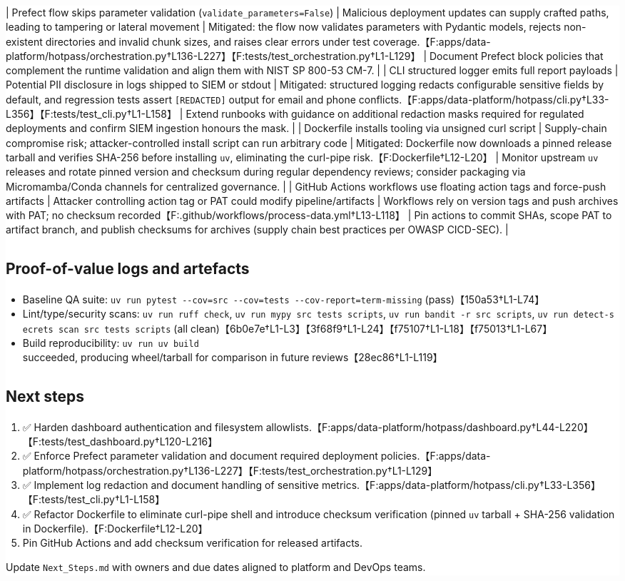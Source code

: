 | Prefect flow skips parameter validation (`validate_parameters=False`)      | Malicious deployment updates can supply crafted paths, leading to tampering or lateral movement  | Mitigated: the flow now validates parameters with Pydantic models, rejects non-existent directories and invalid chunk sizes, and raises clear errors under test coverage.【F:apps/data-platform/hotpass/orchestration.py†L136-L227】【F:tests/test_orchestration.py†L1-L129】                                                       | Document Prefect block policies that complement the runtime validation and align them with NIST SP 800-53 CM-7.                                                                       |
| CLI structured logger emits full report payloads                           | Potential PII disclosure in logs shipped to SIEM or stdout                                       | Mitigated: structured logging redacts configurable sensitive fields by default, and regression tests assert `[REDACTED]` output for email and phone conflicts.【F:apps/data-platform/hotpass/cli.py†L33-L356】【F:tests/test_cli.py†L1-L158】                                                                                       | Extend runbooks with guidance on additional redaction masks required for regulated deployments and confirm SIEM ingestion honours the mask.                                           |
| Dockerfile installs tooling via unsigned curl script                       | Supply-chain compromise risk; attacker-controlled install script can run arbitrary code          | Mitigated: Dockerfile now downloads a pinned release tarball and verifies SHA-256 before installing `uv`, eliminating the curl-pipe risk.【F:Dockerfile†L12-L20】                                                                                                                                                                   | Monitor upstream `uv` releases and rotate pinned version and checksum during regular dependency reviews; consider packaging via Micromamba/Conda channels for centralized governance. |
| GitHub Actions workflows use floating action tags and force-push artifacts | Attacker controlling action tag or PAT could modify pipeline/artifacts                           | Workflows rely on version tags and push archives with PAT; no checksum recorded【F:.github/workflows/process-data.yml†L13-L118】                                                                                                                                                                                                    | Pin actions to commit SHAs, scope PAT to artifact branch, and publish checksums for archives (supply chain best practices per OWASP CICD-SEC).                                        |

## Proof-of-value logs and artefacts

- Baseline QA suite: `uv run pytest --cov=src --cov=tests --cov-report=term-missing` (pass)【150a53†L1-L74】
- Lint/type/security scans: `uv run ruff check`, `uv run mypy src tests scripts`, `uv run bandit -r src scripts`, `uv run detect-secrets scan src tests scripts` (all clean)【6b0e7e†L1-L3】【3f68f9†L1-L24】【f75107†L1-L18】【f75013†L1-L67】
- Build reproducibility: `uv run uv build` succeeded, producing wheel/tarball for comparison in future reviews【28ec86†L1-L119】

## Next steps

1. ✅ Harden dashboard authentication and filesystem allowlists.【F:apps/data-platform/hotpass/dashboard.py†L44-L220】【F:tests/test_dashboard.py†L120-L216】
2. ✅ Enforce Prefect parameter validation and document required deployment policies.【F:apps/data-platform/hotpass/orchestration.py†L136-L227】【F:tests/test_orchestration.py†L1-L129】
3. ✅ Implement log redaction and document handling of sensitive metrics.【F:apps/data-platform/hotpass/cli.py†L33-L356】【F:tests/test_cli.py†L1-L158】
4. ✅ Refactor Dockerfile to eliminate curl-pipe shell and introduce checksum verification (pinned `uv` tarball + SHA-256 validation in Dockerfile).【F:Dockerfile†L12-L20】
5. Pin GitHub Actions and add checksum verification for released artifacts.

Update `Next_Steps.md` with owners and due dates aligned to platform and DevOps teams.

